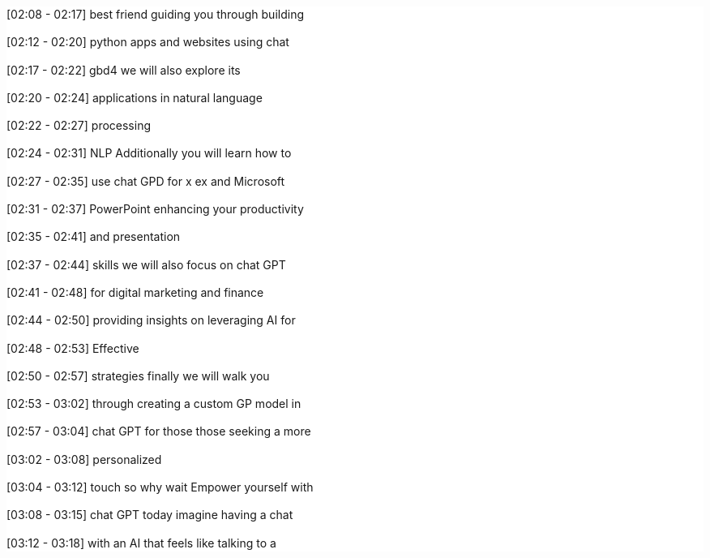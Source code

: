 [02:08 - 02:17]
best friend guiding you through building

[02:12 - 02:20]
python apps and websites using chat

[02:17 - 02:22]
gbd4 we will also explore its

[02:20 - 02:24]
applications in natural language

[02:22 - 02:27]
processing

[02:24 - 02:31]
NLP Additionally you will learn how to

[02:27 - 02:35]
use chat GPD for x ex and Microsoft

[02:31 - 02:37]
PowerPoint enhancing your productivity

[02:35 - 02:41]
and presentation

[02:37 - 02:44]
skills we will also focus on chat GPT

[02:41 - 02:48]
for digital marketing and finance

[02:44 - 02:50]
providing insights on leveraging AI for

[02:48 - 02:53]
Effective

[02:50 - 02:57]
strategies finally we will walk you

[02:53 - 03:02]
through creating a custom GP model in

[02:57 - 03:04]
chat GPT for those those seeking a more

[03:02 - 03:08]
personalized

[03:04 - 03:12]
touch so why wait Empower yourself with

[03:08 - 03:15]
chat GPT today imagine having a chat

[03:12 - 03:18]
with an AI that feels like talking to a
